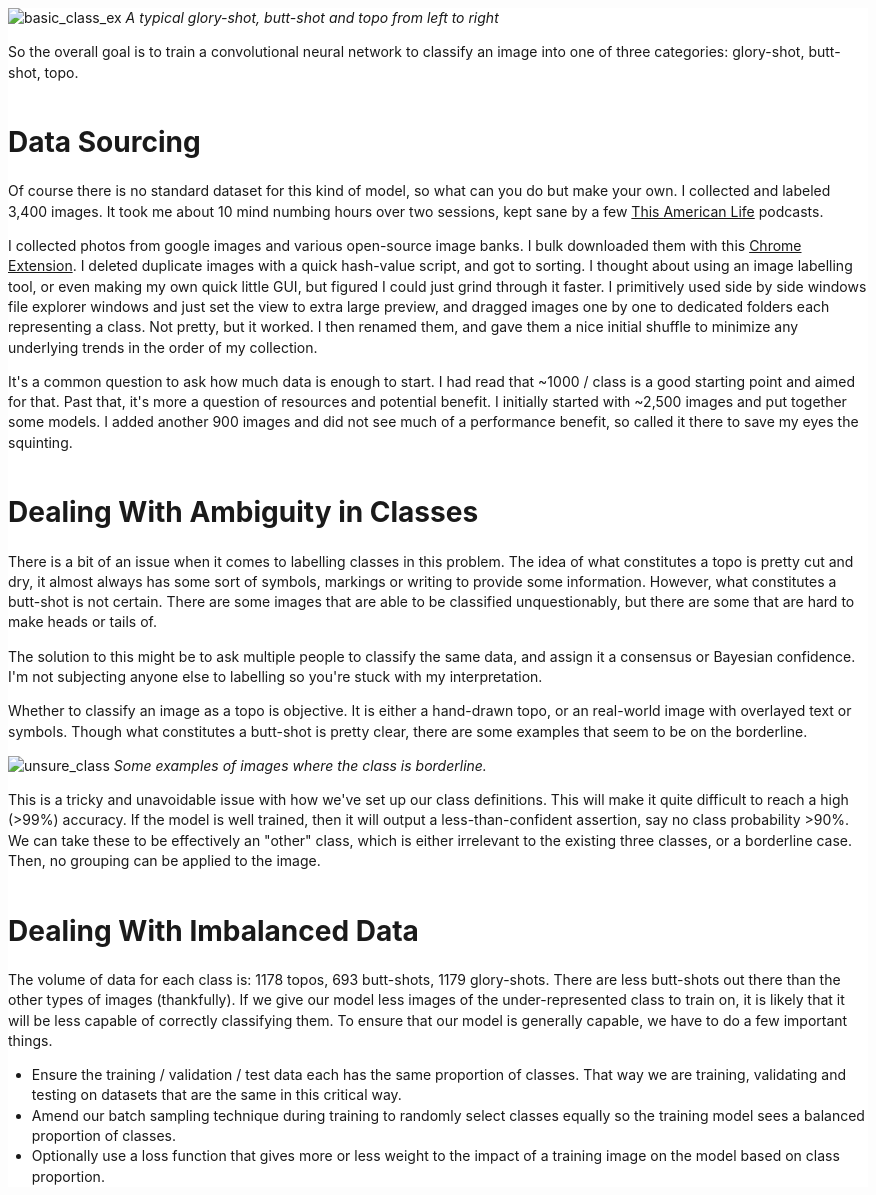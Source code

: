 ![basic_class_ex](basic_class_ex.jpg)
*A typical glory-shot, butt-shot and topo from left to right*

So the overall goal is to train a convolutional neural network to classify an image into one of three categories: glory-shot, butt-shot, topo.

# Data Sourcing
Of course there is no standard dataset for this kind of model, so what can you do but make your own. I collected and labeled 3,400 images. It took me about 10 mind numbing hours over two sessions, kept sane by a few [This American Life](https://www.thisamericanlife.org/) podcasts.

I collected photos from google images and various open-source image banks. I bulk downloaded them with this [Chrome Extension](https://chromewebstore.google.com/detail/image-downloader-imageye/agionbommeaifngbhincahgmoflcikhm?pli=1). I deleted duplicate images with a quick hash-value script, and got to sorting. I thought about using an image labelling tool, or even making my own quick little GUI, but figured I could just grind through it faster. I primitively used side by side windows file explorer windows and just set the view to extra large preview, and dragged images one by one to dedicated folders each representing a class. Not pretty, but it worked. I then renamed them, and gave them a nice initial shuffle to minimize any underlying trends in the order of my collection.

It's a common question to ask how much data is enough to start. I had read that ~1000 / class is a good starting point and aimed for that. Past that, it's more a question of resources and potential benefit. I initially started with ~2,500 images and put together some models. I added another 900 images and did not see much of a performance benefit, so called it there to save my eyes the squinting.

# Dealing With Ambiguity in Classes
There is a bit of an issue when it comes to labelling classes in this problem. The idea of what constitutes a topo is pretty cut and dry, it almost always has some sort of symbols, markings or writing to provide some information. However, what constitutes a butt-shot is not certain. There are some images that are able to be classified unquestionably, but there are some that are hard to make heads or tails of.

The solution to this might be to ask multiple people to classify the same data, and assign it a consensus or Bayesian confidence. I'm not subjecting anyone else to labelling so you're stuck with my interpretation.

Whether to classify an image as a topo is objective. It is either a hand-drawn topo, or an real-world image with overlayed text or symbols. Though what constitutes a butt-shot is pretty clear, there are some examples that seem to be on the borderline.

![unsure_class](unsure_classes.jpg)
*Some examples of images where the class is borderline.*

This is a tricky and unavoidable issue with how we've set up our class definitions. This will make it quite difficult to reach a high (>99%) accuracy. If the model is well trained, then it will output a less-than-confident assertion, say no class probability >90%. We can take these to be effectively an "other" class, which is either irrelevant to the existing three classes, or a borderline case. Then, no grouping can be applied to the image.

# Dealing With Imbalanced Data
The volume of data for each class is: 1178 topos, 693 butt-shots, 1179 glory-shots. There are less butt-shots out there than the other types of images (thankfully). If we give our model less images of the under-represented class to train on, it is likely that it will be less capable of correctly classifying them. To ensure that our model is generally capable, we have to do a few important things.
* Ensure the training / validation / test data each has the same proportion of classes. That way we are training, validating and testing on datasets that are the same in this critical way.
* Amend our batch sampling technique during training to randomly select classes equally so the training model sees a balanced proportion of classes.
* Optionally use a loss function that gives more or less weight to the impact of a training image on the model based on class proportion.
